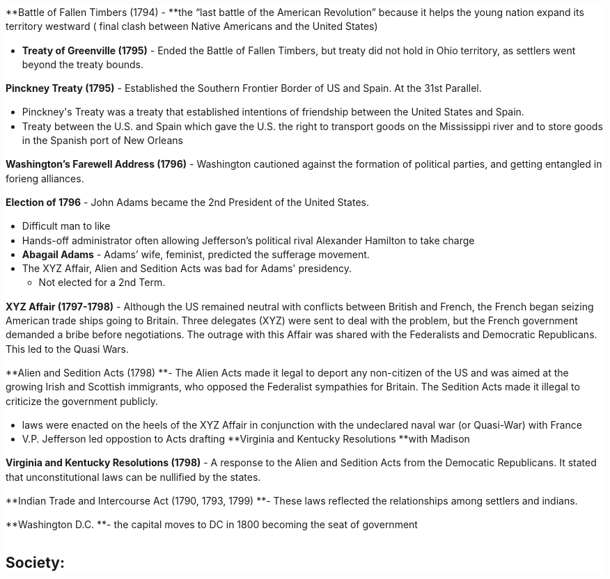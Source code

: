**Battle of Fallen Timbers (1794) - **the “last battle of the American Revolution” because it helps the young nation expand its territory westward ( final clash between Native Americans and the United States)



* **Treaty of Greenville (1795)** - Ended the Battle of Fallen Timbers, but treaty did not hold in Ohio territory, as settlers went beyond the treaty bounds.

**Pinckney Treaty (1795)** - Established the Southern Frontier Border of US and Spain. At the 31st Parallel.



* Pinckney's Treaty was a treaty that established intentions of friendship between the United States and Spain.
* Treaty between the U.S. and Spain which gave the U.S. the right to transport goods on the Mississippi river and to store goods in the Spanish port of New Orleans

**Washington’s Farewell Address (1796)** - Washington cautioned against the formation of political parties, and getting entangled in forieng alliances.

**Election of 1796** - John Adams became the 2nd President of the United States.



* Difficult man to like
* Hands-off administrator often allowing Jefferson’s political rival Alexander Hamilton to take charge
* **Abagail Adams** - Adams’ wife, feminist, predicted the sufferage movement.
* The XYZ Affair, Alien and Sedition Acts was bad for Adams' presidency.
    * Not elected for a 2nd Term.

**XYZ Affair (1797-1798)** -  Although the US remained neutral with conflicts between British and French, the French began seizing American trade ships going to Britain. Three delegates (XYZ) were sent to deal with the problem, but the French government demanded a bribe before negotiations. The outrage with this Affair was shared with the Federalists and Democratic Republicans. This led to the Quasi Wars.

**Alien and Sedition Acts (1798) **- The Alien Acts made it legal to deport any non-citizen of the US and was aimed at the growing Irish and Scottish immigrants, who opposed the Federalist sympathies for Britain. The Sedition Acts made it illegal to criticize the government publicly.



* laws were enacted on the heels of the XYZ Affair in conjunction with the undeclared naval war (or Quasi-War) with France
* V.P. Jefferson led oppostion to Acts drafting **Virginia and Kentucky Resolutions **with Madison

**Virginia and Kentucky Resolutions (1798)** - A response to the Alien and Sedition Acts from the Democatic Republicans.  It stated that unconstitutional laws can be nullified by the states.

**Indian Trade and Intercourse Act (1790, 1793, 1799) **- These laws reflected the relationships among settlers and indians. 

**Washington D.C. **- the capital moves to DC in 1800 becoming the seat of government


## Society:
